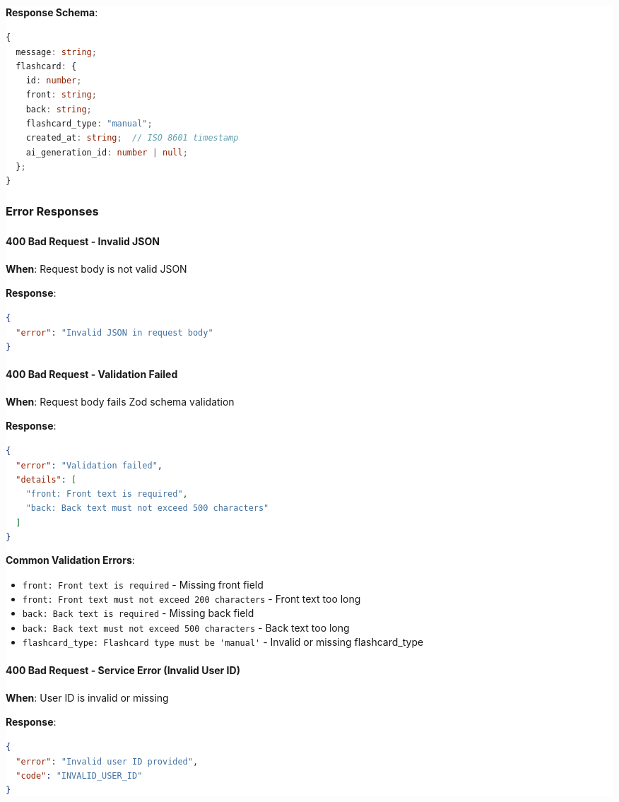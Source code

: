 **Response Schema**:
```typescript
{
  message: string;
  flashcard: {
    id: number;
    front: string;
    back: string;
    flashcard_type: "manual";
    created_at: string;  // ISO 8601 timestamp
    ai_generation_id: number | null;
  };
}
```

### Error Responses

#### 400 Bad Request - Invalid JSON

**When**: Request body is not valid JSON

**Response**:
```json
{
  "error": "Invalid JSON in request body"
}
```

#### 400 Bad Request - Validation Failed

**When**: Request body fails Zod schema validation

**Response**:
```json
{
  "error": "Validation failed",
  "details": [
    "front: Front text is required",
    "back: Back text must not exceed 500 characters"
  ]
}
```

**Common Validation Errors**:
- `front: Front text is required` - Missing front field
- `front: Front text must not exceed 200 characters` - Front text too long
- `back: Back text is required` - Missing back field
- `back: Back text must not exceed 500 characters` - Back text too long
- `flashcard_type: Flashcard type must be 'manual'` - Invalid or missing flashcard_type

#### 400 Bad Request - Service Error (Invalid User ID)

**When**: User ID is invalid or missing

**Response**:
```json
{
  "error": "Invalid user ID provided",
  "code": "INVALID_USER_ID"
}
```
